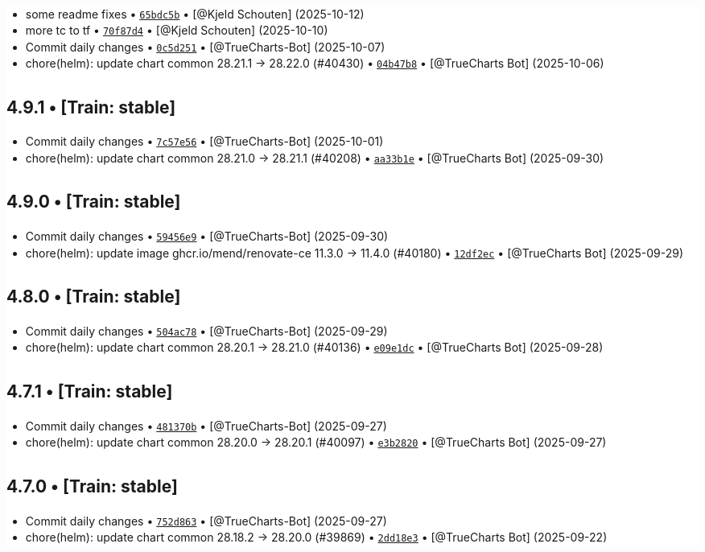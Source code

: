 - some readme fixes • [`65bdc5b`](https://github.com/trueforge-org/truecharts/commit/65bdc5bee8da831093597a659d090b06f50a9f7f) • [@Kjeld Schouten] (2025-10-12)
- more tc to tf • [`70f87d4`](https://github.com/trueforge-org/truecharts/commit/70f87d44a930f912f6ba4eead6cdda9ca993572f) • [@Kjeld Schouten] (2025-10-10)
- Commit daily changes • [`0c5d251`](https://github.com/trueforge-org/truecharts/commit/0c5d251be3ae436508bf66ff83e3d0a2b556df6a) • [@TrueCharts-Bot] (2025-10-07)
- chore(helm): update chart common 28.21.1 → 28.22.0 (#40430) • [`04b47b8`](https://github.com/trueforge-org/truecharts/commit/04b47b8a4ff4dd72e51e572e26c68e41ce15222e) • [@TrueCharts Bot] (2025-10-06)

## 4.9.1 • [Train: stable]

- Commit daily changes • [`7c57e56`](https://github.com/trueforge-org/truecharts/commit/7c57e5626d863c25cb83ebb9dad7373ae3402620) • [@TrueCharts-Bot] (2025-10-01)
- chore(helm): update chart common 28.21.0 → 28.21.1 (#40208) • [`aa33b1e`](https://github.com/trueforge-org/truecharts/commit/aa33b1e5042673c99d988287d4fb5c00b9a90935) • [@TrueCharts Bot] (2025-09-30)

## 4.9.0 • [Train: stable]

- Commit daily changes • [`59456e9`](https://github.com/trueforge-org/truecharts/commit/59456e968ac65d8d4e152eda7e6e65688269f1ac) • [@TrueCharts-Bot] (2025-09-30)
- chore(helm): update image ghcr.io/mend/renovate-ce 11.3.0 → 11.4.0 (#40180) • [`12df2ec`](https://github.com/trueforge-org/truecharts/commit/12df2ecc74db3f31ed6c878a8745c7a2c9731164) • [@TrueCharts Bot] (2025-09-29)

## 4.8.0 • [Train: stable]

- Commit daily changes • [`504ac78`](https://github.com/trueforge-org/truecharts/commit/504ac7871fc68bdaf7abe7d5ecc38dc304749102) • [@TrueCharts-Bot] (2025-09-29)
- chore(helm): update chart common 28.20.1 → 28.21.0 (#40136) • [`e09e1dc`](https://github.com/trueforge-org/truecharts/commit/e09e1dc52e325751296ec8939606fba894cabdd8) • [@TrueCharts Bot] (2025-09-28)

## 4.7.1 • [Train: stable]

- Commit daily changes • [`481370b`](https://github.com/trueforge-org/truecharts/commit/481370b41a9e6071387724ef9463385cd1c1711b) • [@TrueCharts-Bot] (2025-09-27)
- chore(helm): update chart common 28.20.0 → 28.20.1 (#40097) • [`e3b2820`](https://github.com/trueforge-org/truecharts/commit/e3b28200893d37af8566599140ea85de3230fc68) • [@TrueCharts Bot] (2025-09-27)

## 4.7.0 • [Train: stable]

- Commit daily changes • [`752d863`](https://github.com/trueforge-org/truecharts/commit/752d8637aa7ce955a97ef8991f0788ccc6a2e9ff) • [@TrueCharts-Bot] (2025-09-27)
- chore(helm): update chart common 28.18.2 → 28.20.0 (#39869) • [`2dd18e3`](https://github.com/trueforge-org/truecharts/commit/2dd18e348a2fbde1e38d34a4daa9f2e1a87262f0) • [@TrueCharts Bot] (2025-09-22)
